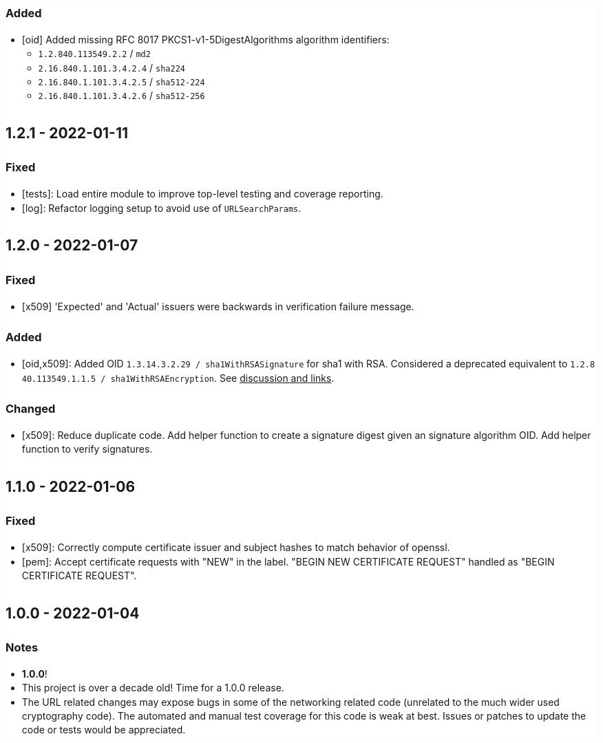 ### Added
- [oid] Added missing RFC 8017 PKCS1-v1-5DigestAlgorithms algorithm
  identifiers:
  - `1.2.840.113549.2.2` / `md2`
  - `2.16.840.1.101.3.4.2.4` / `sha224`
  - `2.16.840.1.101.3.4.2.5` / `sha512-224`
  - `2.16.840.1.101.3.4.2.6` / `sha512-256`

## 1.2.1 - 2022-01-11

### Fixed
- [tests]: Load entire module to improve top-level testing and coverage
  reporting.
- [log]: Refactor logging setup to avoid use of `URLSearchParams`.

## 1.2.0 - 2022-01-07

### Fixed
- [x509] 'Expected' and 'Actual' issuers were backwards in verification failure
  message.

### Added
- [oid,x509]: Added OID `1.3.14.3.2.29 / sha1WithRSASignature` for sha1 with
  RSA. Considered a deprecated equivalent to `1.2.840.113549.1.1.5 /
  sha1WithRSAEncryption`. See [discussion and
  links](https://github.com/digitalbazaar/forge/issues/825).

### Changed
- [x509]: Reduce duplicate code. Add helper function to create a signature
  digest given an signature algorithm OID. Add helper function to verify
  signatures.

## 1.1.0 - 2022-01-06

### Fixed
- [x509]: Correctly compute certificate issuer and subject hashes to match
  behavior of openssl.
- [pem]: Accept certificate requests with "NEW" in the label. "BEGIN NEW
  CERTIFICATE REQUEST" handled as "BEGIN CERTIFICATE REQUEST".

## 1.0.0 - 2022-01-04

### Notes
- **1.0.0**!
- This project is over a decade old! Time for a 1.0.0 release.
- The URL related changes may expose bugs in some of the networking related
  code (unrelated to the much wider used cryptography code). The automated and
  manual test coverage for this code is weak at best. Issues or patches to
  update the code or tests would be appreciated.
